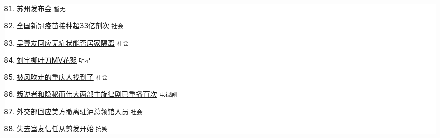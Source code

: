 81. [苏州发布会](https://m.weibo.cn/search?containerid=100103type%3D1%26t%3D10%26q%3D%E8%8B%8F%E5%B7%9E%E5%8F%91%E5%B8%83%E4%BC%9A&stream_entry_id=31&isnewpage=1&extparam=seat%3D1%26realpos%3D34%26dgr%3D0%26pos%3D34%26c_type%3D31%26lcate%3D5001%26filter_type%3Drealtimehot%26flag%3D0%26cate%3D0%26display_time%3D1649759238%26pre_seqid%3D16497592382310229772377&luicode=10000011&lfid=106003type%3D25%26t%3D3%26disable_hot%3D1%26filter_type%3Drealtimehot) `暂无` 

82. [全国新冠疫苗接种超33亿剂次](https://m.weibo.cn/search?containerid=100103type%3D1%26t%3D10%26q%3D%23%E5%85%A8%E5%9B%BD%E6%96%B0%E5%86%A0%E7%96%AB%E8%8B%97%E6%8E%A5%E7%A7%8D%E8%B6%8533%E4%BA%BF%E5%89%82%E6%AC%A1%23&stream_entry_id=31&isnewpage=1&extparam=seat%3D1%26realpos%3D39%26dgr%3D0%26pos%3D39%26c_type%3D31%26lcate%3D5001%26filter_type%3Drealtimehot%26flag%3D0%26cate%3D0%26display_time%3D1649759238%26pre_seqid%3D16497592382310229772377&luicode=10000011&lfid=106003type%3D25%26t%3D3%26disable_hot%3D1%26filter_type%3Drealtimehot) `社会` 

83. [吴尊友回应无症状能否居家隔离](https://m.weibo.cn/search?containerid=100103type%3D1%26t%3D10%26q%3D%23%E5%90%B4%E5%B0%8A%E5%8F%8B%E5%9B%9E%E5%BA%94%E6%97%A0%E7%97%87%E7%8A%B6%E8%83%BD%E5%90%A6%E5%B1%85%E5%AE%B6%E9%9A%94%E7%A6%BB%23&stream_entry_id=31&isnewpage=1&extparam=seat%3D1%26realpos%3D40%26dgr%3D0%26pos%3D40%26c_type%3D31%26lcate%3D5001%26filter_type%3Drealtimehot%26flag%3D0%26cate%3D0%26display_time%3D1649759238%26pre_seqid%3D16497592382310229772377&luicode=10000011&lfid=106003type%3D25%26t%3D3%26disable_hot%3D1%26filter_type%3Drealtimehot) `社会` 

84. [刘宇柳叶刀MV花絮](https://m.weibo.cn/search?containerid=100103type%3D1%26t%3D10%26q%3D%23%E5%88%98%E5%AE%87%E6%9F%B3%E5%8F%B6%E5%88%80MV%E8%8A%B1%E7%B5%AE%23&stream_entry_id=31&isnewpage=1&extparam=seat%3D1%26realpos%3D41%26dgr%3D0%26pos%3D41%26c_type%3D31%26lcate%3D5001%26filter_type%3Drealtimehot%26flag%3D0%26cate%3D0%26display_time%3D1649759238%26pre_seqid%3D16497592382310229772377&luicode=10000011&lfid=106003type%3D25%26t%3D3%26disable_hot%3D1%26filter_type%3Drealtimehot) `明星` 

85. [被风吹走的重庆人找到了](https://m.weibo.cn/search?containerid=100103type%3D1%26t%3D10%26q%3D%23%E8%A2%AB%E9%A3%8E%E5%90%B9%E8%B5%B0%E7%9A%84%E9%87%8D%E5%BA%86%E4%BA%BA%E6%89%BE%E5%88%B0%E4%BA%86%23&stream_entry_id=31&isnewpage=1&extparam=seat%3D1%26realpos%3D42%26dgr%3D0%26pos%3D42%26c_type%3D31%26lcate%3D5001%26filter_type%3Drealtimehot%26flag%3D0%26cate%3D0%26display_time%3D1649759238%26pre_seqid%3D16497592382310229772377&luicode=10000011&lfid=106003type%3D25%26t%3D3%26disable_hot%3D1%26filter_type%3Drealtimehot) `社会` 

86. [叛逆者和隐秘而伟大两部主旋律剧已重播百次](https://m.weibo.cn/search?containerid=100103type%3D1%26t%3D10%26q%3D%23%E5%8F%9B%E9%80%86%E8%80%85%E5%92%8C%E9%9A%90%E7%A7%98%E8%80%8C%E4%BC%9F%E5%A4%A7%E4%B8%A4%E9%83%A8%E4%B8%BB%E6%97%8B%E5%BE%8B%E5%89%A7%E5%B7%B2%E9%87%8D%E6%92%AD%E7%99%BE%E6%AC%A1%23&stream_entry_id=31&isnewpage=1&extparam=seat%3D1%26realpos%3D43%26dgr%3D0%26pos%3D43%26c_type%3D31%26lcate%3D5001%26filter_type%3Drealtimehot%26flag%3D0%26cate%3D0%26display_time%3D1649759238%26pre_seqid%3D16497592382310229772377&luicode=10000011&lfid=106003type%3D25%26t%3D3%26disable_hot%3D1%26filter_type%3Drealtimehot) `电视剧` 

87. [外交部回应美方撤离驻沪总领馆人员](https://m.weibo.cn/search?containerid=100103type%3D1%26t%3D10%26q%3D%23%E5%A4%96%E4%BA%A4%E9%83%A8%E5%9B%9E%E5%BA%94%E7%BE%8E%E6%96%B9%E6%92%A4%E7%A6%BB%E9%A9%BB%E6%B2%AA%E6%80%BB%E9%A2%86%E9%A6%86%E4%BA%BA%E5%91%98%23&stream_entry_id=31&isnewpage=1&extparam=seat%3D1%26realpos%3D44%26dgr%3D0%26pos%3D44%26c_type%3D31%26lcate%3D5001%26filter_type%3Drealtimehot%26flag%3D0%26cate%3D0%26display_time%3D1649759238%26pre_seqid%3D16497592382310229772377&luicode=10000011&lfid=106003type%3D25%26t%3D3%26disable_hot%3D1%26filter_type%3Drealtimehot) `社会` 

88. [失去室友信任从剪发开始](https://m.weibo.cn/search?containerid=100103type%3D1%26t%3D10%26q%3D%23%E5%A4%B1%E5%8E%BB%E5%AE%A4%E5%8F%8B%E4%BF%A1%E4%BB%BB%E4%BB%8E%E5%89%AA%E5%8F%91%E5%BC%80%E5%A7%8B%23&stream_entry_id=31&isnewpage=1&extparam=seat%3D1%26realpos%3D45%26dgr%3D0%26pos%3D45%26c_type%3D31%26lcate%3D5001%26filter_type%3Drealtimehot%26flag%3D0%26cate%3D0%26display_time%3D1649759238%26pre_seqid%3D16497592382310229772377&luicode=10000011&lfid=106003type%3D25%26t%3D3%26disable_hot%3D1%26filter_type%3Drealtimehot) `搞笑` 
